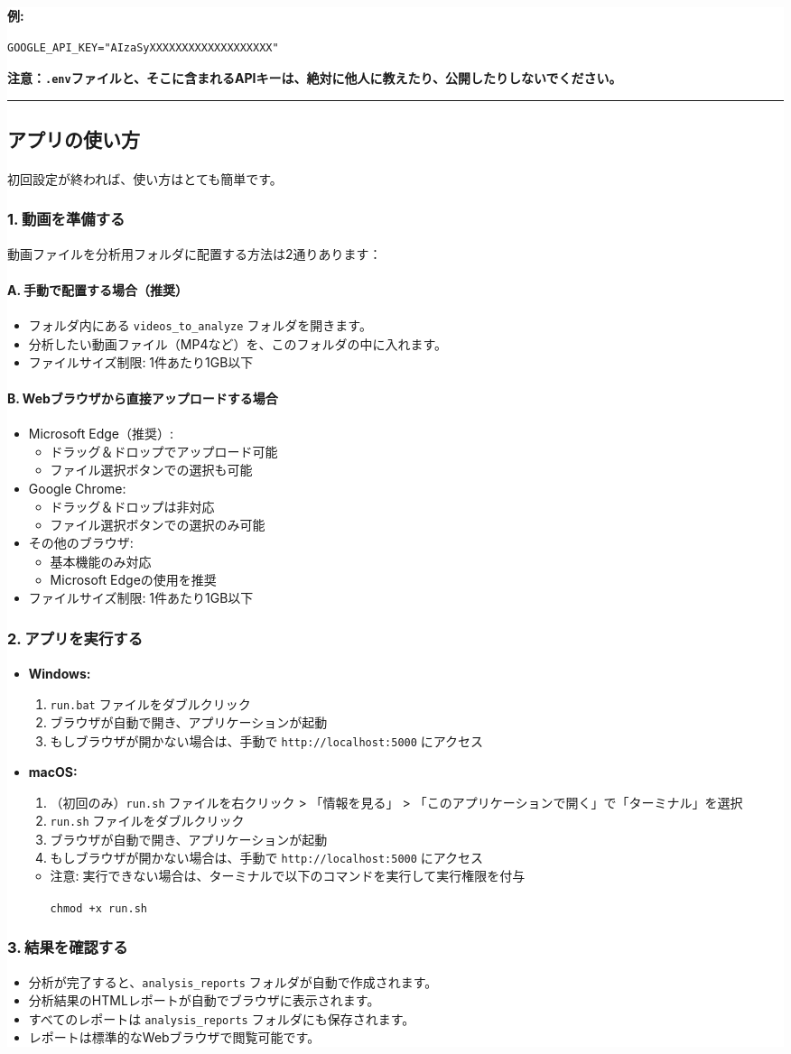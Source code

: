 **例:**
```
GOOGLE_API_KEY="AIzaSyXXXXXXXXXXXXXXXXXXX"
```
**注意：`.env`ファイルと、そこに含まれるAPIキーは、絶対に他人に教えたり、公開したりしないでください。**

---

## アプリの使い方

初回設定が終われば、使い方はとても簡単です。

### 1. 動画を準備する
動画ファイルを分析用フォルダに配置する方法は2通りあります：

#### A. 手動で配置する場合（推奨）
- フォルダ内にある `videos_to_analyze` フォルダを開きます。
- 分析したい動画ファイル（MP4など）を、このフォルダの中に入れます。
- ファイルサイズ制限: 1件あたり1GB以下

#### B. Webブラウザから直接アップロードする場合
- Microsoft Edge（推奨）: 
  - ドラッグ＆ドロップでアップロード可能
  - ファイル選択ボタンでの選択も可能
- Google Chrome: 
  - ドラッグ＆ドロップは非対応
  - ファイル選択ボタンでの選択のみ可能
- その他のブラウザ: 
  - 基本機能のみ対応
  - Microsoft Edgeの使用を推奨
- ファイルサイズ制限: 1件あたり1GB以下

### 2. アプリを実行する
- **Windows:** 
  1. `run.bat` ファイルをダブルクリック
  2. ブラウザが自動で開き、アプリケーションが起動
  3. もしブラウザが開かない場合は、手動で `http://localhost:5000` にアクセス

- **macOS:**
  1. （初回のみ）`run.sh` ファイルを右クリック > 「情報を見る」 > 「このアプリケーションで開く」で「ターミナル」を選択
  2. `run.sh` ファイルをダブルクリック
  3. ブラウザが自動で開き、アプリケーションが起動
  4. もしブラウザが開かない場合は、手動で `http://localhost:5000` にアクセス
  - 注意: 実行できない場合は、ターミナルで以下のコマンドを実行して実行権限を付与
    ```
    chmod +x run.sh
    ```

### 3. 結果を確認する
- 分析が完了すると、`analysis_reports` フォルダが自動で作成されます。
- 分析結果のHTMLレポートが自動でブラウザに表示されます。
- すべてのレポートは `analysis_reports` フォルダにも保存されます。
- レポートは標準的なWebブラウザで閲覧可能です。

